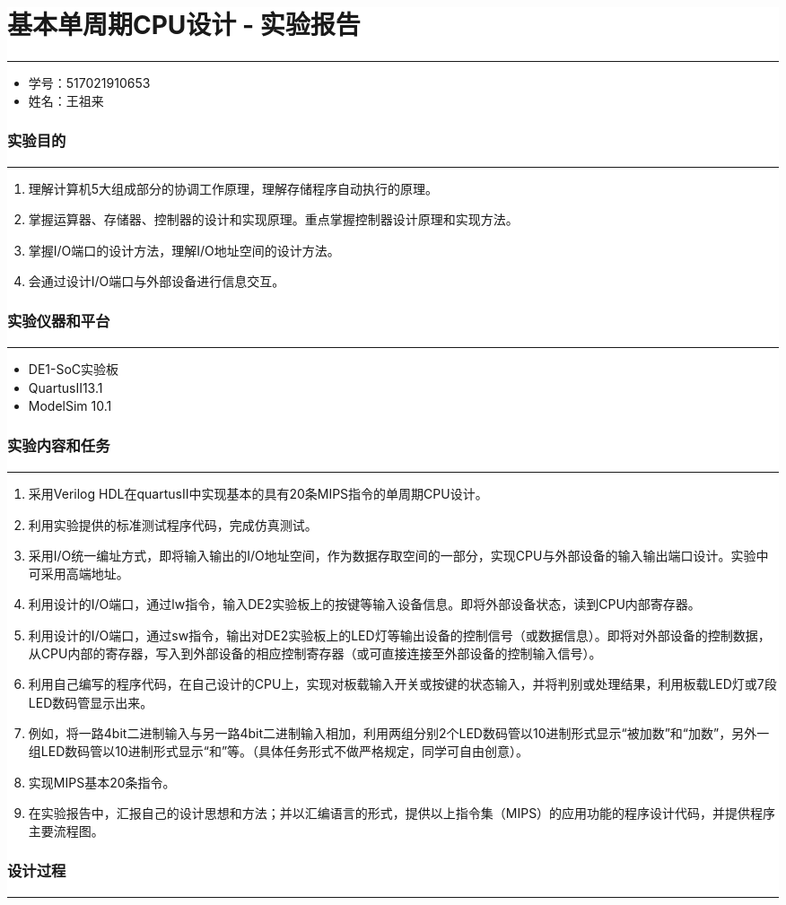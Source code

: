 #               基本单周期CPU设计 - 实验报告

---

* 学号：517021910653
* 姓名：王祖来

 

### 实验目的

---

1. 理解计算机5大组成部分的协调工作原理，理解存储程序自动执行的原理。

2. 掌握运算器、存储器、控制器的设计和实现原理。重点掌握控制器设计原理和实现方法。

3. 掌握I/O端口的设计方法，理解I/O地址空间的设计方法。

4. 会通过设计I/O端口与外部设备进行信息交互。

 

### 实验仪器和平台

---

* DE1-SoC实验板
* QuartusⅡ13.1
* ModelSim 10.1

 

### 实验内容和任务

---

1. 采用Verilog HDL在quartusⅡ中实现基本的具有20条MIPS指令的单周期CPU设计。

2. 利用实验提供的标准测试程序代码，完成仿真测试。 

3. 采用I/O统一编址方式，即将输入输出的I/O地址空间，作为数据存取空间的一部分，实现CPU与外部设备的输入输出端口设计。实验中可采用高端地址。

4. 利用设计的I/O端口，通过lw指令，输入DE2实验板上的按键等输入设备信息。即将外部设备状态，读到CPU内部寄存器。

5. 利用设计的I/O端口，通过sw指令，输出对DE2实验板上的LED灯等输出设备的控制信号（或数据信息）。即将对外部设备的控制数据，从CPU内部的寄存器，写入到外部设备的相应控制寄存器（或可直接连接至外部设备的控制输入信号）。

6. 利用自己编写的程序代码，在自己设计的CPU上，实现对板载输入开关或按键的状态输入，并将判别或处理结果，利用板载LED灯或7段LED数码管显示出来。

7. 例如，将一路4bit二进制输入与另一路4bit二进制输入相加，利用两组分别2个LED数码管以10进制形式显示“被加数”和“加数”，另外一组LED数码管以10进制形式显示“和”等。（具体任务形式不做严格规定，同学可自由创意）。

8. 实现MIPS基本20条指令。

9. 在实验报告中，汇报自己的设计思想和方法；并以汇编语言的形式，提供以上指令集（MIPS）的应用功能的程序设计代码，并提供程序主要流程图。

 

### 设计过程

---